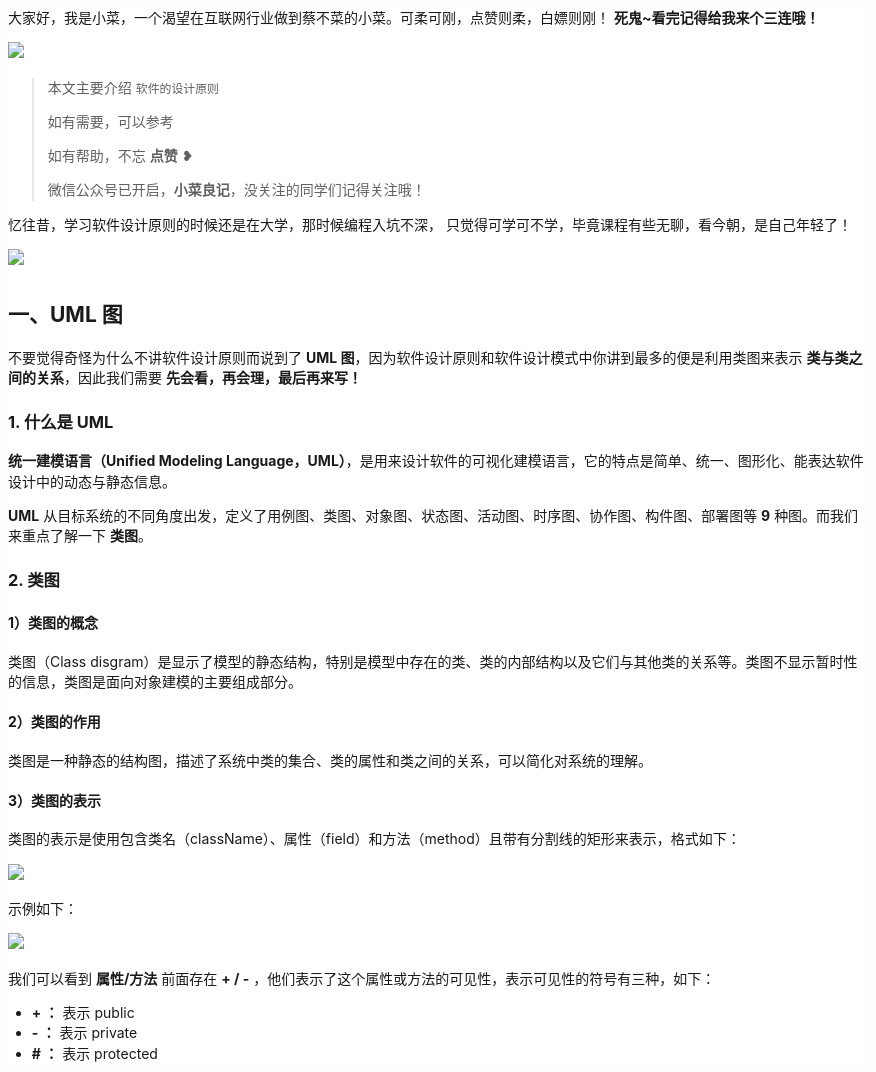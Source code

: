大家好，我是小菜，一个渴望在互联网行业做到蔡不菜的小菜。可柔可刚，点赞则柔，白嫖则刚！
**死鬼~看完记得给我来个三连哦！**


![](https://user-gold-cdn.xitu.io/2020/4/11/17169c46045528af?w=240&h=224&f=jpeg&s=7529)


>本文主要介绍 `软件的设计原则`
>
>如有需要，可以参考
>
>如有帮助，不忘 **点赞** ❥
>
>
>微信公众号已开启，**小菜良记**，没关注的同学们记得关注哦！

忆往昔，学习软件设计原则的时候还是在大学，那时候编程入坑不深， 只觉得可学可不学，毕竟课程有些无聊，看今朝，是自己年轻了！

![](https://cbuc.top/1607780807398.gif)

## 一、UML 图

不要觉得奇怪为什么不讲软件设计原则而说到了 **UML 图**，因为软件设计原则和软件设计模式中你讲到最多的便是利用类图来表示 **类与类之间的关系**，因此我们需要 **先会看，再会理，最后再来写！**

### 1. 什么是 UML 

**统一建模语言（Unified Modeling Language，UML）**，是用来设计软件的可视化建模语言，它的特点是简单、统一、图形化、能表达软件设计中的动态与静态信息。

**UML** 从目标系统的不同角度出发，定义了用例图、类图、对象图、状态图、活动图、时序图、协作图、构件图、部署图等 **9** 种图。而我们来重点了解一下 **类图**。

### 2. 类图

#### 1）类图的概念

类图（Class disgram）是显示了模型的静态结构，特别是模型中存在的类、类的内部结构以及它们与其他类的关系等。类图不显示暂时性的信息，类图是面向对象建模的主要组成部分。

#### 2）类图的作用

类图是一种静态的结构图，描述了系统中类的集合、类的属性和类之间的关系，可以简化对系统的理解。

#### 3）类图的表示

类图的表示是使用包含类名（className）、属性（field）和方法（method）且带有分割线的矩形来表示，格式如下：

![](https://cbuc.top/1607957757756.png)

示例如下：

![](https://cbuc.top/1607957486586.png)

我们可以看到 **属性/方法** 前面存在 **+ / -** ，他们表示了这个属性或方法的可见性，表示可见性的符号有三种，如下：

- **+ ：** 表示 public
- **- ：**  表示 private
- **# ：**  表示 protected
